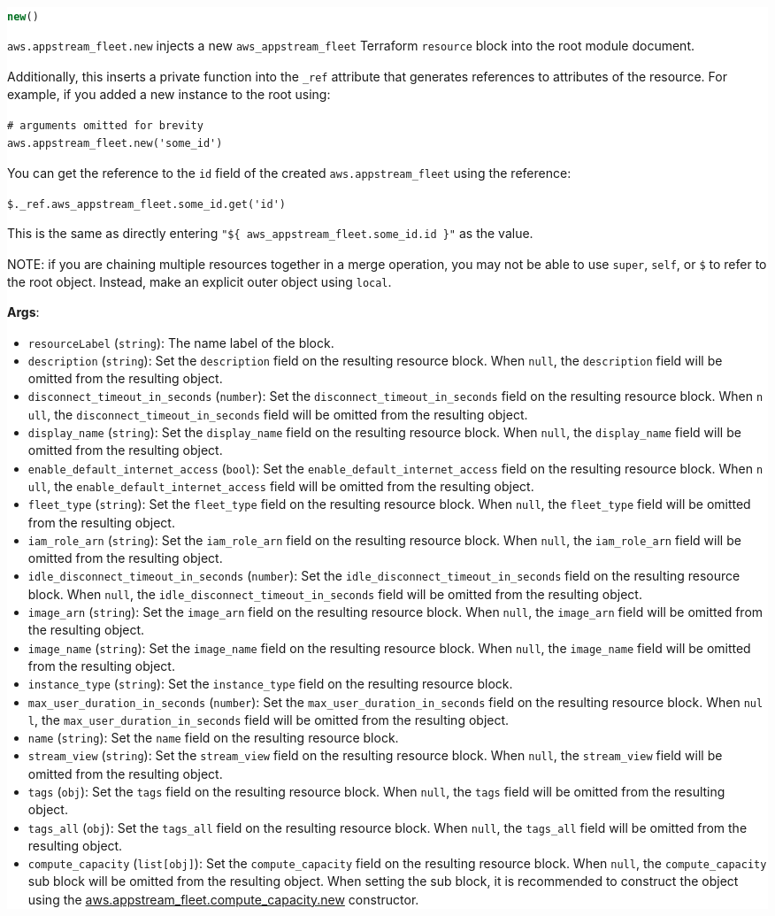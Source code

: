 ```ts
new()
```


`aws.appstream_fleet.new` injects a new `aws_appstream_fleet` Terraform `resource`
block into the root module document.

Additionally, this inserts a private function into the `_ref` attribute that generates references to attributes of the
resource. For example, if you added a new instance to the root using:

    # arguments omitted for brevity
    aws.appstream_fleet.new('some_id')

You can get the reference to the `id` field of the created `aws.appstream_fleet` using the reference:

    $._ref.aws_appstream_fleet.some_id.get('id')

This is the same as directly entering `"${ aws_appstream_fleet.some_id.id }"` as the value.

NOTE: if you are chaining multiple resources together in a merge operation, you may not be able to use `super`, `self`,
or `$` to refer to the root object. Instead, make an explicit outer object using `local`.

**Args**:
  - `resourceLabel` (`string`): The name label of the block.
  - `description` (`string`): Set the `description` field on the resulting resource block. When `null`, the `description` field will be omitted from the resulting object.
  - `disconnect_timeout_in_seconds` (`number`): Set the `disconnect_timeout_in_seconds` field on the resulting resource block. When `null`, the `disconnect_timeout_in_seconds` field will be omitted from the resulting object.
  - `display_name` (`string`): Set the `display_name` field on the resulting resource block. When `null`, the `display_name` field will be omitted from the resulting object.
  - `enable_default_internet_access` (`bool`): Set the `enable_default_internet_access` field on the resulting resource block. When `null`, the `enable_default_internet_access` field will be omitted from the resulting object.
  - `fleet_type` (`string`): Set the `fleet_type` field on the resulting resource block. When `null`, the `fleet_type` field will be omitted from the resulting object.
  - `iam_role_arn` (`string`): Set the `iam_role_arn` field on the resulting resource block. When `null`, the `iam_role_arn` field will be omitted from the resulting object.
  - `idle_disconnect_timeout_in_seconds` (`number`): Set the `idle_disconnect_timeout_in_seconds` field on the resulting resource block. When `null`, the `idle_disconnect_timeout_in_seconds` field will be omitted from the resulting object.
  - `image_arn` (`string`): Set the `image_arn` field on the resulting resource block. When `null`, the `image_arn` field will be omitted from the resulting object.
  - `image_name` (`string`): Set the `image_name` field on the resulting resource block. When `null`, the `image_name` field will be omitted from the resulting object.
  - `instance_type` (`string`): Set the `instance_type` field on the resulting resource block.
  - `max_user_duration_in_seconds` (`number`): Set the `max_user_duration_in_seconds` field on the resulting resource block. When `null`, the `max_user_duration_in_seconds` field will be omitted from the resulting object.
  - `name` (`string`): Set the `name` field on the resulting resource block.
  - `stream_view` (`string`): Set the `stream_view` field on the resulting resource block. When `null`, the `stream_view` field will be omitted from the resulting object.
  - `tags` (`obj`): Set the `tags` field on the resulting resource block. When `null`, the `tags` field will be omitted from the resulting object.
  - `tags_all` (`obj`): Set the `tags_all` field on the resulting resource block. When `null`, the `tags_all` field will be omitted from the resulting object.
  - `compute_capacity` (`list[obj]`): Set the `compute_capacity` field on the resulting resource block. When `null`, the `compute_capacity` sub block will be omitted from the resulting object. When setting the sub block, it is recommended to construct the object using the [aws.appstream_fleet.compute_capacity.new](#fn-compute_capacitynew) constructor.